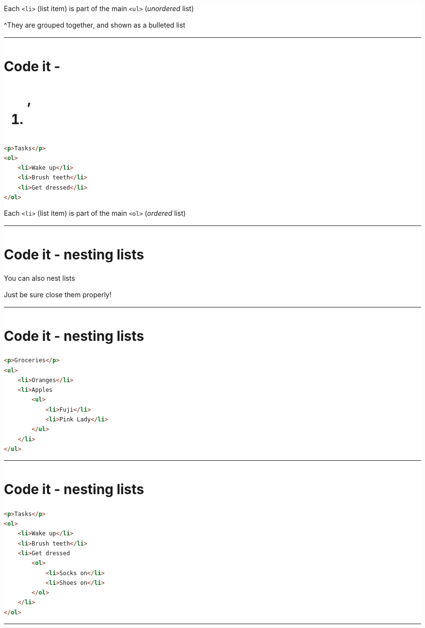 Each `<li>` (list item) is part of the main `<ul>` (_unordered_ list)

^They are grouped together, and shown as a bulleted list

---
# Code it - <ol>, <li>


```html
<p>Tasks</p>
<ol>
	<li>Wake up</li>
	<li>Brush teeth</li>
	<li>Get dressed</li>
</ol>
```

Each `<li>` (list item) is part of the main `<ol>` (_ordered_ list)

---
# Code it - nesting lists

You can also nest lists

Just be sure close them properly!

---
# Code it - nesting lists

```html
<p>Groceries</p>
<ul>
	<li>Oranges</li>
	<li>Apples
		<ul>
			<li>Fuji</li>
			<li>Pink Lady</li>
		</ul>
	</li>
</ul>
```

---
# Code it - nesting lists

```html
<p>Tasks</p>
<ol>
	<li>Wake up</li>
	<li>Brush teeth</li>
	<li>Get dressed
		<ol>
			<li>Socks on</li>
			<li>Shoes on</li>
		</ol>
	</li>
</ol>
```

---